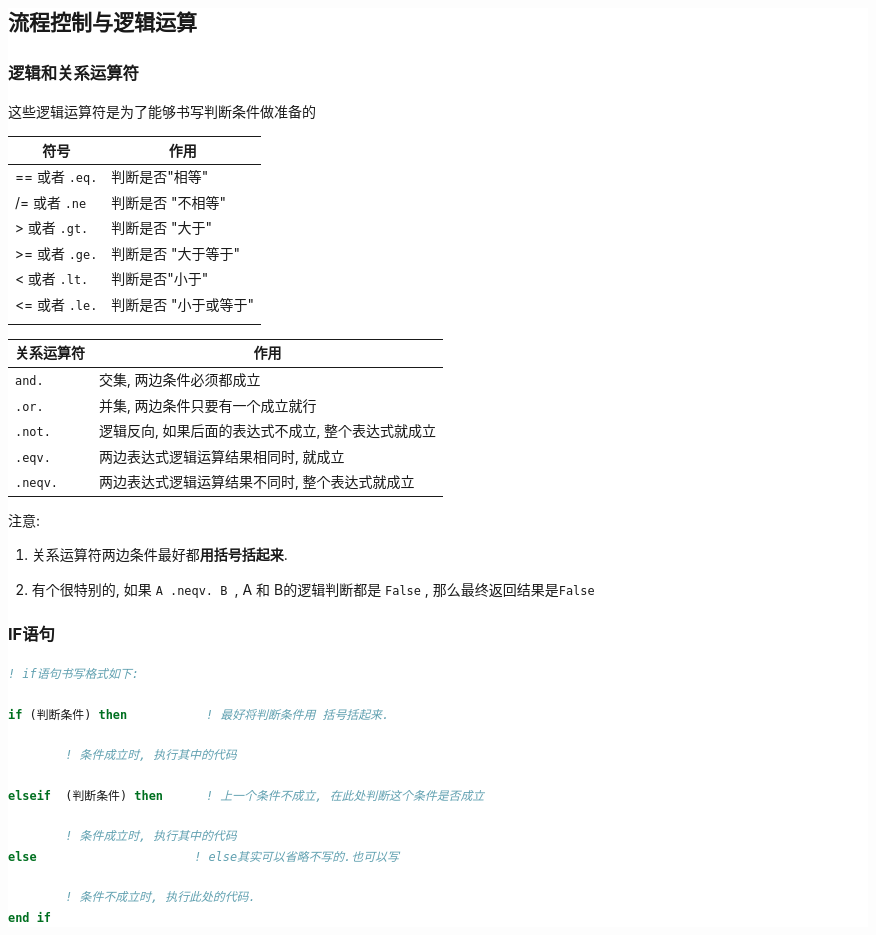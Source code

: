 

## 流程控制与逻辑运算

### 逻辑和关系运算符

这些逻辑运算符是为了能够书写判断条件做准备的

| 符号            | 作用                  |
| --------------- | --------------------- |
| == 或者 `.eq.`  | 判断是否"相等"        |
| /=  或者 `.ne`  | 判断是否 "不相等"     |
| > 或者 `.gt.`   | 判断是否 "大于"       |
| >=  或者 `.ge.` | 判断是否 "大于等于"   |
| <   或者 `.lt.` | 判断是否"小于"        |
| <= 或者 `.le.`  | 判断是否 "小于或等于" |
|                 |                       |



| 关系运算符 | 作用                                               |
| ---------- | -------------------------------------------------- |
| `and.`     | 交集, 两边条件必须都成立                           |
| `.or.`     | 并集, 两边条件只要有一个成立就行                   |
| `.not.`    | 逻辑反向, 如果后面的表达式不成立, 整个表达式就成立 |
| `.eqv.`    | 两边表达式逻辑运算结果相同时,  就成立              |
| `.neqv.`   | 两边表达式逻辑运算结果不同时, 整个表达式就成立     |

注意: 

1. 关系运算符两边条件最好都**用括号括起来**.

2. 有个很特别的, 如果 `A .neqv. B `, A 和 B的逻辑判断都是 `False` , 那么最终返回结果是`False`



### IF语句

```fortran
! if语句书写格式如下:

if (判断条件) then           ! 最好将判断条件用 括号括起来.

		! 条件成立时, 执行其中的代码
		
elseif  (判断条件) then      ! 上一个条件不成立, 在此处判断这个条件是否成立

		! 条件成立时, 执行其中的代码
else                      ! else其实可以省略不写的.也可以写

		! 条件不成立时, 执行此处的代码.  
end if 
```
